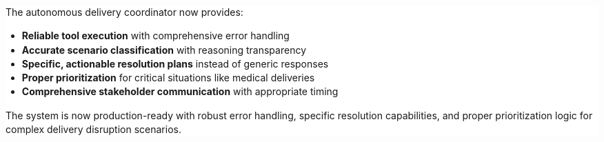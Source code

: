 The autonomous delivery coordinator now provides:

- **Reliable tool execution** with comprehensive error handling
- **Accurate scenario classification** with reasoning transparency
- **Specific, actionable resolution plans** instead of generic responses
- **Proper prioritization** for critical situations like medical deliveries
- **Comprehensive stakeholder communication** with appropriate timing

The system is now production-ready with robust error handling, specific resolution capabilities, and proper prioritization logic for complex delivery disruption scenarios.
